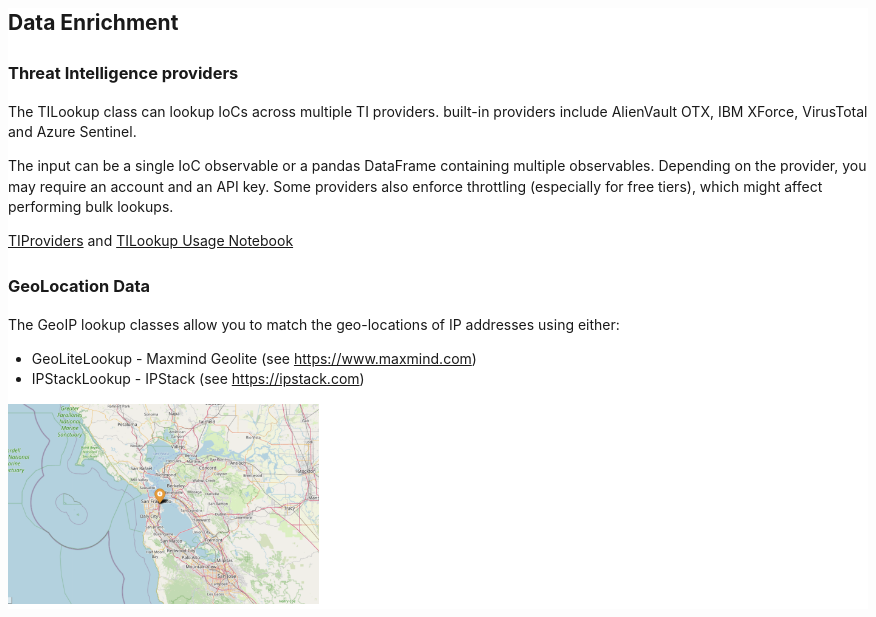 ## Data Enrichment

### Threat Intelligence providers

The TILookup class can lookup IoCs across multiple TI providers. built-in
providers include AlienVault OTX, IBM XForce, VirusTotal and Azure Sentinel.

The input can be a single IoC observable or a pandas DataFrame containing
multiple observables. Depending on the provider, you may require an account
and an API key. Some providers also enforce throttling (especially for free
tiers), which might affect performing bulk lookups.

[TIProviders](https://msticpy.readthedocs.io/en/latest/data_acquisition/TIProviders.html)
and
[TILookup Usage Notebook](https://github.com/microsoft/msticpy/blob/master/docs/notebooks/TIProviders.ipynb)

### GeoLocation Data

The GeoIP lookup classes allow you to match the geo-locations of IP addresses
using either:

- GeoLiteLookup - Maxmind Geolite (see <https://www.maxmind.com>)
- IPStackLookup  - IPStack (see <https://ipstack.com>)

<img src="./docs/source/visualization/_static/folium_sf_zoom.png"
  alt="Folium map"
  title="Plotting Geo IP Location" height="200" />
